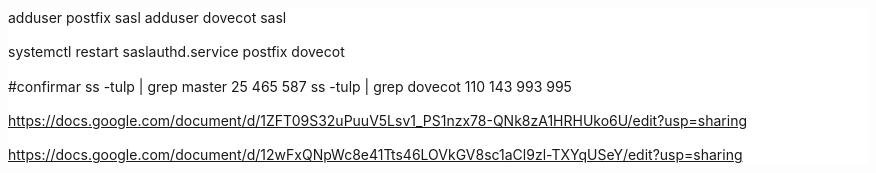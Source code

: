 adduser postfix sasl
adduser dovecot sasl

systemctl restart saslauthd.service postfix dovecot

#confirmar
ss -tulp | grep master
25
465
587
ss -tulp | grep dovecot
110
143
993
995


https://docs.google.com/document/d/1ZFT09S32uPuuV5Lsv1_PS1nzx78-QNk8zA1HRHUko6U/edit?usp=sharing

https://docs.google.com/document/d/12wFxQNpWc8e41Tts46LOVkGV8sc1aCl9zl-TXYqUSeY/edit?usp=sharing